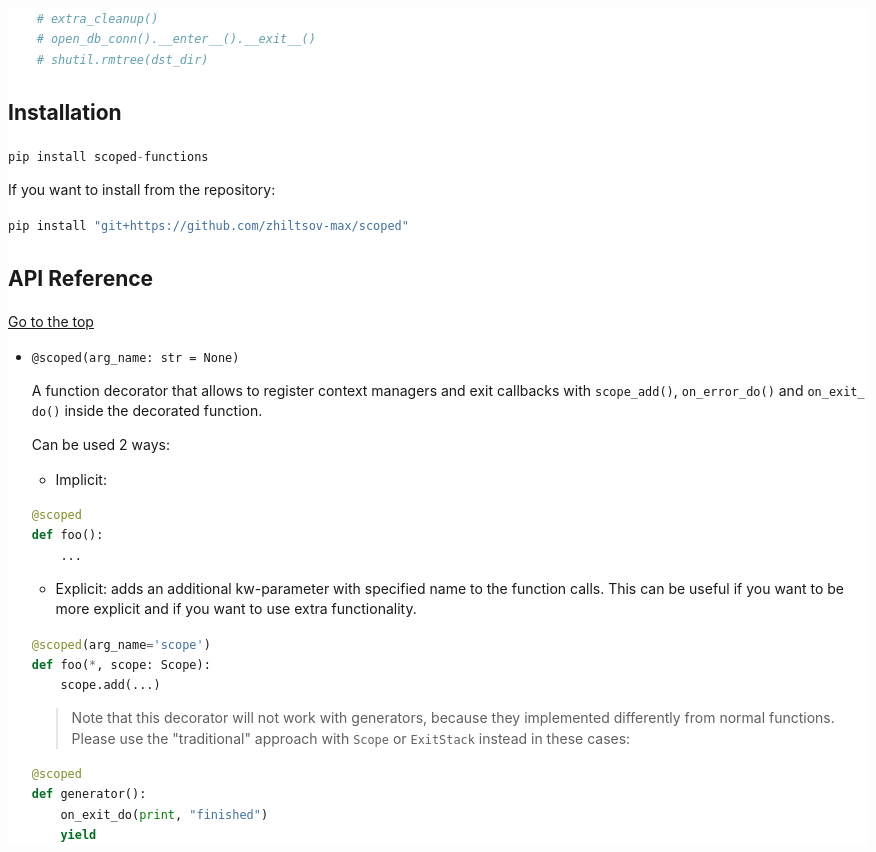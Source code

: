 ```python
    # extra_cleanup()
    # open_db_conn().__enter__().__exit__()
    # shutil.rmtree(dst_dir)
```

<a id="installation"></a>
## Installation

```python
pip install scoped-functions
```

If you want to install from the repository:
```python
pip install "git+https://github.com/zhiltsov-max/scoped"
```

<a id="api-reference"></a>
## API Reference

[Go to the top](#contents)

- `@scoped(arg_name: str = None)`

    A function decorator that allows to register context managers and exit callbacks
    with `scope_add()`, `on_error_do()` and `on_exit_do()` inside the decorated function.

    Can be used 2 ways:

    - Implicit:

    ```python
    @scoped
    def foo():
        ...
    ```

    - Explicit: adds an additional kw-parameter with specified name to the function calls.
    This can be useful if you want to be more explicit and if you want to use extra
    functionality.

    ```python
    @scoped(arg_name='scope')
    def foo(*, scope: Scope):
        scope.add(...)
    ```

    > Note that this decorator will not work with generators, because they implemented
    > differently from normal functions. Please use the "traditional" approach with `Scope`
    > or `ExitStack` instead in these cases:

    ```python
    @scoped
    def generator():
        on_exit_do(print, "finished")
        yield
